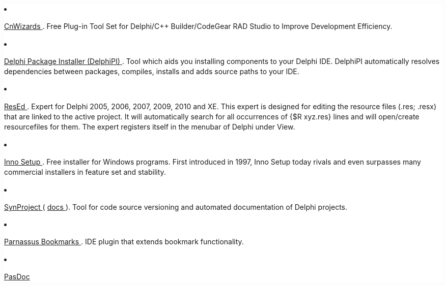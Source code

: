  </li>
 <li>
  <p>
   <a href="https://github.com/cnpack">
    CnWizards
   </a>
   . Free Plug-in Tool Set for Delphi/C++ Builder/CodeGear RAD Studio to Improve Development Efficiency.
  </p>
 </li>
 <li>
  <p>
   <a href="https://bitbucket.org/idursun/delphipi">
    Delphi Package Installer (DelphiPI)
   </a>
   . Tool which aids you installing components to your Delphi IDE. DelphiPI automatically resolves dependencies between packages, compiles, installs and adds source paths to your IDE.
  </p>
 </li>
 <li>
  <p>
   <a href="https://github.com/chaosben/theunknownones">
    ResEd
   </a>
   . Expert for Delphi 2005, 2006, 2007, 2009, 2010 and XE. This expert is designed for editing the resource files (.res; .resx) that are linked to the active project. It will automatically search for all occurrences of {$R xyz.res} lines and will open/create resourcefiles for them. The expert registers itself in the menubar of Delphi under View.
  </p>
 </li>
 <li>
  <p>
   <a href="http://www.jrsoftware.org/isinfo.php">
    Inno Setup
   </a>
   . Free installer for Windows programs. First introduced in 1997, Inno Setup today rivals and even surpasses many commercial installers in feature set and stability.
  </p>
 </li>
 <li>
  <p>
   <a href="https://github.com/synopse/SynProject">
    SynProject
   </a>
   (
   <a href="http://synopse.info/fossil/wiki?name=SynProject">
    docs
   </a>
   ). Tool for code source versioning and automated documentation of Delphi projects.
  </p>
 </li>
 <li>
  <p>
   <a href="https://parnassus.co/delphi-tools/bookmarks">
    Parnassus Bookmarks
   </a>
   . IDE plugin that extends bookmark functionality.
  </p>
 </li>
 <li>
  <p>
   <a href="https://sourceforge.net/projects/pasdoc">
    PasDoc
   </a>